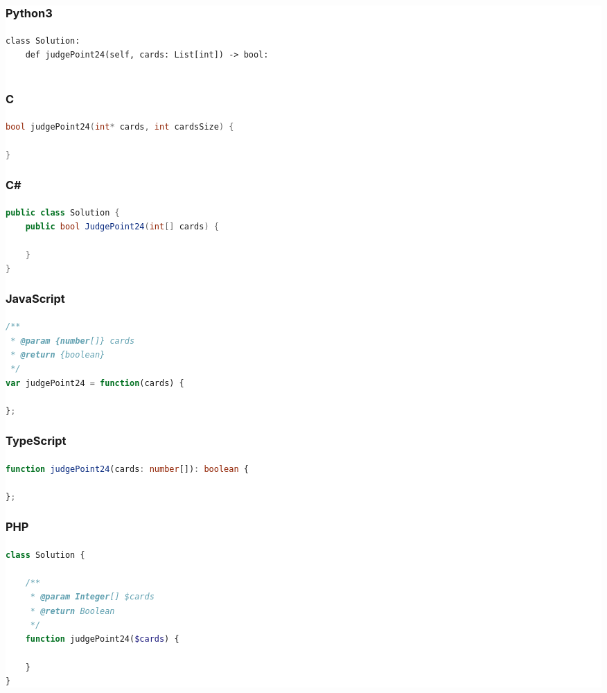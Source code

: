 ### Python3

```python3
class Solution:
    def judgePoint24(self, cards: List[int]) -> bool:
        
```

### C

```c
bool judgePoint24(int* cards, int cardsSize) {
    
}
```

### C#

```csharp
public class Solution {
    public bool JudgePoint24(int[] cards) {
        
    }
}
```

### JavaScript

```javascript
/**
 * @param {number[]} cards
 * @return {boolean}
 */
var judgePoint24 = function(cards) {
    
};
```

### TypeScript

```typescript
function judgePoint24(cards: number[]): boolean {
    
};
```

### PHP

```php
class Solution {

    /**
     * @param Integer[] $cards
     * @return Boolean
     */
    function judgePoint24($cards) {
        
    }
}
```
